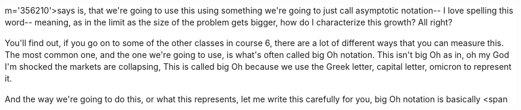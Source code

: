   m='356210'>says</span> <span m='356510'>is,</span> <span
  m='356630'>that</span> <span m='356720'>we're</span> <span
  m='356810'>going</span> <span m='356910'>to</span> <span m='357010'>use</span>
  <span m='357310'>this</span> <span m='357560'>using</span> <span
  m='357950'>something</span> <span m='358390'>we're</span> <span
  m='358472'>going</span> <span m='358554'>to</span> <span
  m='358636'>just</span> <span m='358720'>call</span> <span
  m='358940'>asymptotic</span> <span m='359610'>notation--</span> <span
  m='362170'>I</span> <span m='362430'>love</span> <span
  m='362720'>spelling</span> <span m='363170'>this</span> <span
  m='363320'>word--</span> <span m='366520'>meaning,</span> <span
  m='367110'>as</span> <span m='368070'>in</span> <span m='368190'>the</span>
  <span m='368290'>limit</span> <span m='368650'>as</span> <span
  m='368820'>the</span> <span m='368930'>size</span> <span m='369260'>of</span>
  <span m='369360'>the</span> <span m='369515'>problem</span> <span
  m='369670'>gets</span> <span m='369850'>bigger,</span> <span
  m='370240'>how</span> <span m='370440'>do</span> <span m='370560'>I</span>
  <span m='370650'>characterize</span> <span m='371340'>this</span> <span
  m='371520'>growth?</span> <span m='372820'>All</span> <span
  m='373030'>right?</span> </p><p><span m='373870'>You'll</span> <span
  m='374010'>find</span> <span m='374290'>out,</span> <span m='374380'>if</span>
  <span m='374460'>you</span> <span m='374530'>go</span> <span
  m='374680'>on</span> <span m='374800'>to</span> <span m='374870'>some</span>
  <span m='375040'>of</span> <span m='375100'>the</span> <span
  m='375180'>other</span> <span m='375350'>classes</span> <span
  m='375820'>in</span> <span m='376110'>course</span> <span m='376390'>6,</span>
  <span m='376740'>there</span> <span m='376810'>are</span> <span
  m='376880'>a</span> <span m='376960'>lot</span> <span m='377260'>of</span>
  <span m='377410'>different</span> <span m='377740'>ways</span> <span
  m='378030'>that</span> <span m='378120'>you</span> <span m='378240'>can</span>
  <span m='378390'>measure</span> <span m='378710'>this.</span> <span
  m='378950'>The</span> <span m='379030'>most</span> <span
  m='379270'>common</span> <span m='379640'>one,</span> <span
  m='379780'>and</span> <span m='379840'>the</span> <span m='379920'>one</span>
  <span m='380120'>we're</span> <span m='380290'>going</span> <span
  m='380440'>to</span> <span m='380500'>use,</span> <span m='381130'>is</span>
  <span m='381280'>what's</span> <span m='381690'>often</span> <span
  m='382120'>called</span> <span m='383120'>big</span> <span
  m='384190'>Oh</span> <span m='385350'>notation.</span> <span
  m='387990'>This</span> <span m='388160'>isn't</span> <span
  m='388370'>big</span> <span m='388620'>Oh</span> <span m='388850'>as</span>
  <span m='388970'>in,</span> <span m='389060'>oh</span> <span
  m='389130'>my</span> <span m='389290'>God</span> <span m='389510'>I'm</span>
  <span m='389590'>shocked</span> <span m='390000'>the</span> <span
  m='390070'>markets</span> <span m='390430'>are</span> <span
  m='390500'>collapsing,</span> <span m='391400'>This</span> <span
  m='391580'>is</span> <span m='391700'>called</span> <span
  m='391950'>big</span> <span m='392150'>Oh</span> <span
  m='392410'>because</span> <span m='392640'>we</span> <span
  m='392760'>use</span> <span m='393030'>the</span> <span
  m='393130'>Greek</span> <span m='393460'>letter,</span> <span
  m='393760'>capital</span> <span m='394120'>letter,</span> <span
  m='394320'>omicron</span> <span m='394550'>to</span> <span
  m='394880'>represent</span> <span m='395236'>it.</span> </p><p><span
  m='395950'>And</span> <span m='396100'>the</span> <span m='396180'>way</span>
  <span m='396360'>we're</span> <span m='396490'>going</span> <span
  m='396600'>to</span> <span m='396710'>do</span> <span m='396860'>this,</span>
  <span m='397050'>or</span> <span m='397150'>what</span> <span
  m='397380'>this</span> <span m='397540'>represents,</span> <span
  m='398500'>let</span> <span m='398640'>me</span> <span m='398720'>write</span>
  <span m='398970'>this</span> <span m='399130'>carefully</span> <span
  m='399600'>for</span> <span m='399800'>you,</span> <span m='400260'>big</span>
  <span m='400520'>Oh</span> <span m='400650'>notation</span> <span
  m='401360'>is</span> <span m='401540'>basically</span> <span